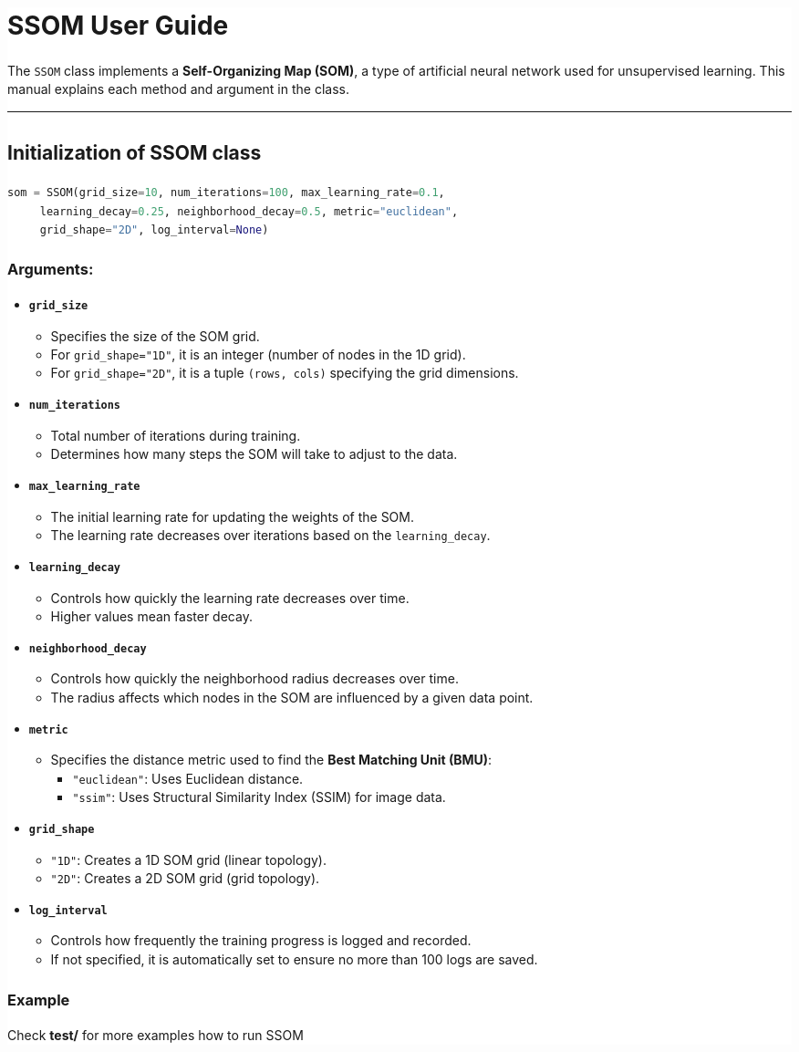 # **SSOM User Guide**

The `SSOM` class implements a **Self-Organizing Map (SOM)**, a type of artificial neural network used for unsupervised learning. This manual explains each method and argument in the class.

---
## **Initialization of SSOM class**

```python
som = SSOM(grid_size=10, num_iterations=100, max_learning_rate=0.1, 
     learning_decay=0.25, neighborhood_decay=0.5, metric="euclidean", 
     grid_shape="2D", log_interval=None)
```

### **Arguments:**

- **`grid_size`**  
  - Specifies the size of the SOM grid.  
  - For `grid_shape="1D"`, it is an integer (number of nodes in the 1D grid).  
  - For `grid_shape="2D"`, it is a tuple `(rows, cols)` specifying the grid dimensions.

- **`num_iterations`**  
  - Total number of iterations during training.  
  - Determines how many steps the SOM will take to adjust to the data.

- **`max_learning_rate`**  
  - The initial learning rate for updating the weights of the SOM.  
  - The learning rate decreases over iterations based on the `learning_decay`.

- **`learning_decay`**  
  - Controls how quickly the learning rate decreases over time.  
  - Higher values mean faster decay.

- **`neighborhood_decay`**  
  - Controls how quickly the neighborhood radius decreases over time.  
  - The radius affects which nodes in the SOM are influenced by a given data point.

- **`metric`**  
  - Specifies the distance metric used to find the **Best Matching Unit (BMU)**:  
    - `"euclidean"`: Uses Euclidean distance.  
    - `"ssim"`: Uses Structural Similarity Index (SSIM) for image data.

- **`grid_shape`**  
  - `"1D"`: Creates a 1D SOM grid (linear topology).  
  - `"2D"`: Creates a 2D SOM grid (grid topology).

- **`log_interval`**  
  - Controls how frequently the training progress is logged and recorded.  
  - If not specified, it is automatically set to ensure no more than 100 logs are saved.


### **Example**

Check **test/** for more examples how to run SSOM
